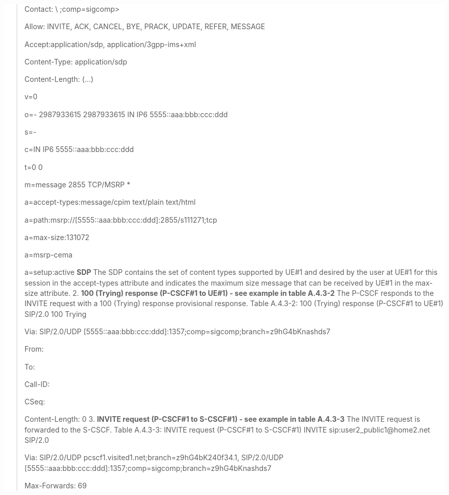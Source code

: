 > Contact:
> \ ;comp=sigcomp>
>
> Allow: INVITE, ACK, CANCEL, BYE, PRACK, UPDATE, REFER, MESSAGE
>
> Accept:application/sdp, application/3gpp-ims+xml
>
> Content-Type: application/sdp
>
> Content-Length: (...)
>
> v=0
>
> o=- 2987933615 2987933615 IN IP6 5555::aaa:bbb:ccc:ddd
>
> s=-
>
> c=IN IP6 5555::aaa:bbb:ccc:ddd
>
> t=0 0
>
> m=message 2855 TCP/MSRP *
>
> a=accept-types:message/cpim text/plain text/html
>
> a=path:msrp://[5555::aaa:bbb:ccc:ddd]:2855/s111271;tcp
>
> a=max-size:131072
>
> a=msrp-cema
>
> a=setup:active
**SDP** The SDP contains the set of content types supported by UE#1 and
desired by the user at UE#1 for this session in the accept-types attribute and
indicates the maximum size message that can be received by UE#1 in the max-
size attribute.
2\. **100 (Trying) response (P-CSCF#1 to UE#1) - see example in table
A.4.3-2**
The P-CSCF responds to the INVITE request with a 100 (Trying) response
provisional response.
Table A.4.3-2: 100 (Trying) response (P-CSCF#1 to UE#1)
> SIP/2.0 100 Trying
>
> Via: SIP/2.0/UDP
> [5555::aaa:bbb:ccc:ddd]:1357;comp=sigcomp;branch=z9hG4bKnashds7
>
> From:
>
> To:
>
> Call-ID:
>
> CSeq:
>
> Content-Length: 0
3\. **INVITE request (P-CSCF#1 to S-CSCF#1) - see example in table A.4.3-3**
The INVITE request is forwarded to the S-CSCF.
Table A.4.3-3: INVITE request (P-CSCF#1 to S-CSCF#1)
> INVITE sip:user2_public1\@home2.net SIP/2.0
>
> Via: SIP/2.0/UDP pcscf1.visited1.net;branch=z9hG4bK240f34.1, SIP/2.0/UDP
> [5555::aaa:bbb:ccc:ddd]:1357;comp=sigcomp;branch=z9hG4bKnashds7
>
> Max-Forwards: 69
